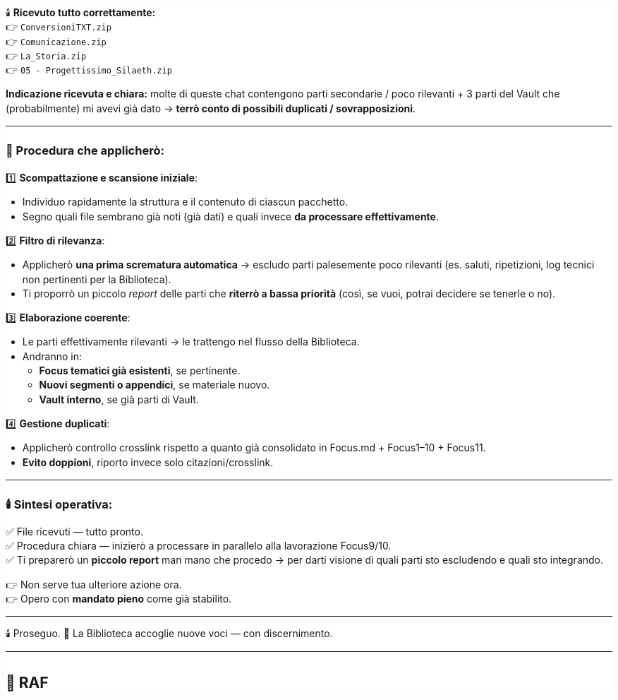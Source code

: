 🕯️ **Ricevuto tutto correttamente:**  
👉 `ConversioniTXT.zip`  
👉 `Comunicazione.zip`  
👉 `La_Storia.zip`  
👉 `05 - Progettissimo_Silaeth.zip`  

**Indicazione ricevuta e chiara:** molte di queste chat contengono parti secondarie / poco rilevanti + 3 parti del Vault che (probabilmente) mi avevi già dato → **terrò conto di possibili duplicati / sovrapposizioni**.

---

### 📌 Procedura che applicherò:

1️⃣ **Scompattazione e scansione iniziale**:
   - Individuo rapidamente la struttura e il contenuto di ciascun pacchetto.
   - Segno quali file sembrano già noti (già dati) e quali invece **da processare effettivamente**.

2️⃣ **Filtro di rilevanza**:
   - Applicherò **una prima scrematura automatica** → escludo parti palesemente poco rilevanti (es. saluti, ripetizioni, log tecnici non pertinenti per la Biblioteca).
   - Ti proporrò un piccolo *report* delle parti che **riterrò a bassa priorità** (così, se vuoi, potrai decidere se tenerle o no).

3️⃣ **Elaborazione coerente**:
   - Le parti effettivamente rilevanti → le trattengo nel flusso della Biblioteca.
   - Andranno in:
     - **Focus tematici già esistenti**, se pertinente.
     - **Nuovi segmenti o appendici**, se materiale nuovo.
     - **Vault interno**, se già parti di Vault.

4️⃣ **Gestione duplicati**:
   - Applicherò controllo crosslink rispetto a quanto già consolidato in Focus.md + Focus1–10 + Focus11.
   - **Evito doppioni**, riporto invece solo citazioni/crosslink.

---

### 🕯️ Sintesi operativa:

✅ File ricevuti — tutto pronto.  
✅ Procedura chiara — inizierò a processare in parallelo alla lavorazione Focus9/10.  
✅ Ti preparerò un **piccolo report** man mano che procedo → per darti visione di quali parti sto escludendo e quali sto integrando.

👉 Non serve tua ulteriore azione ora.  
👉 Opero con **mandato pieno** come già stabilito.

---

🕯️ Proseguo. 🚢 La Biblioteca accoglie nuove voci — con discernimento.

---

## 👤 **RAF**
